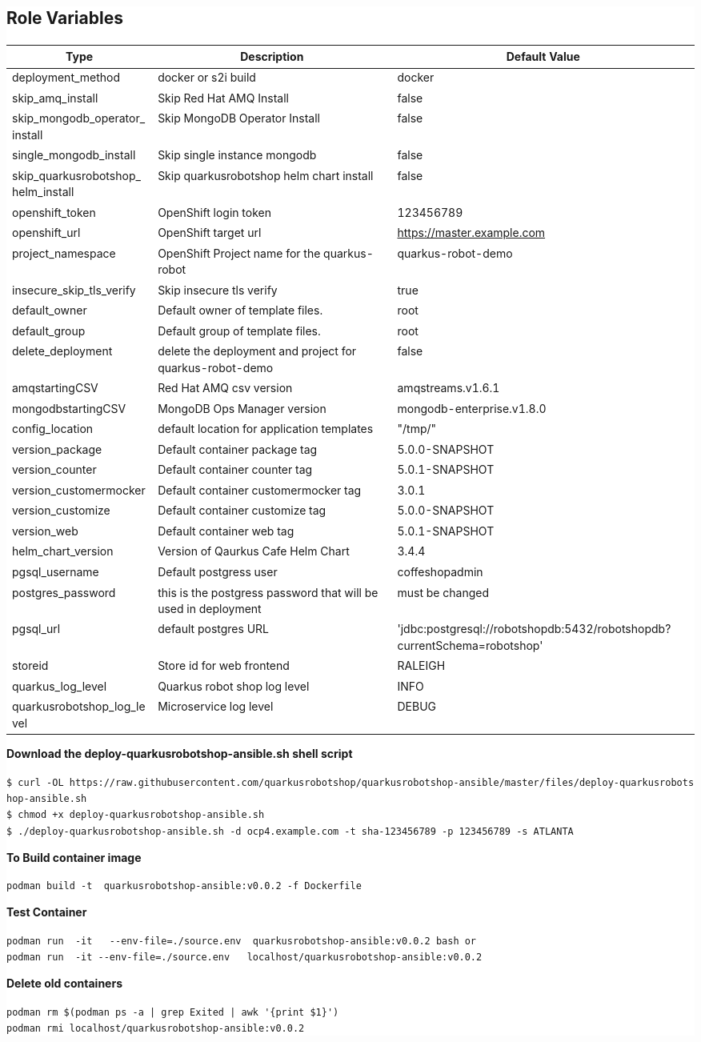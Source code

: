 
Role Variables
--------------
Type  | Description  | Default Value
--|---|--
deployment_method | docker or s2i build | docker
skip_amq_install |  Skip Red Hat AMQ Install  |  false
skip_mongodb_operator_install |  Skip MongoDB Operator Install  |  false
single_mongodb_install | Skip single instance mongodb | false
skip_quarkusrobotshop_helm_install |  Skip quarkusrobotshop helm chart install  |  false
openshift_token | OpenShift login token  | 123456789
openshift_url | OpenShift target url  | https://master.example.com
project_namespace | OpenShift Project name for the quarkus-robot | quarkus-robot-demo
insecure_skip_tls_verify  |  Skip insecure tls verify  |  true
default_owner | Default owner of template files. | root
default_group | Default group of template files. |  root
delete_deployment  | delete the deployment and project for quarkus-robot-demo  | false
amqstartingCSV  | Red Hat AMQ csv version  |  amqstreams.v1.6.1
mongodbstartingCSV  | MongoDB Ops Manager version  |  mongodb-enterprise.v1.8.0
config_location  | default location for application templates  | "/tmp/"
version_package | Default container package tag | 5.0.0-SNAPSHOT
version_counter | Default container counter tag | 5.0.1-SNAPSHOT
version_customermocker | Default container customermocker tag | 3.0.1
version_customize | Default container customize tag | 5.0.0-SNAPSHOT
version_web | Default container web tag | 5.0.1-SNAPSHOT
helm_chart_version | Version of Qaurkus Cafe Helm Chart | 3.4.4
pgsql_username | Default postgress user  | coffeshopadmin
postgres_password | this is the postgress password that will be used in deployment| must be changed
pgsql_url | default postgres URL | 'jdbc:postgresql://robotshopdb:5432/robotshopdb?currentSchema=robotshop'
storeid | Store id for web frontend | RALEIGH
quarkus_log_level | Quarkus robot shop log level |  INFO
quarkusrobotshop_log_level | Microservice log level | DEBUG

**Download the deploy-quarkusrobotshop-ansible.sh shell script**
```
$ curl -OL https://raw.githubusercontent.com/quarkusrobotshop/quarkusrobotshop-ansible/master/files/deploy-quarkusrobotshop-ansible.sh
$ chmod +x deploy-quarkusrobotshop-ansible.sh
$ ./deploy-quarkusrobotshop-ansible.sh -d ocp4.example.com -t sha-123456789 -p 123456789 -s ATLANTA
```

**To Build container image**
``` 
podman build -t  quarkusrobotshop-ansible:v0.0.2 -f Dockerfile
```

**Test Container**
```
podman run  -it   --env-file=./source.env  quarkusrobotshop-ansible:v0.0.2 bash or
podman run  -it --env-file=./source.env   localhost/quarkusrobotshop-ansible:v0.0.2
```

**Delete old containers**
```
podman rm $(podman ps -a | grep Exited | awk '{print $1}')
podman rmi localhost/quarkusrobotshop-ansible:v0.0.2 
```

